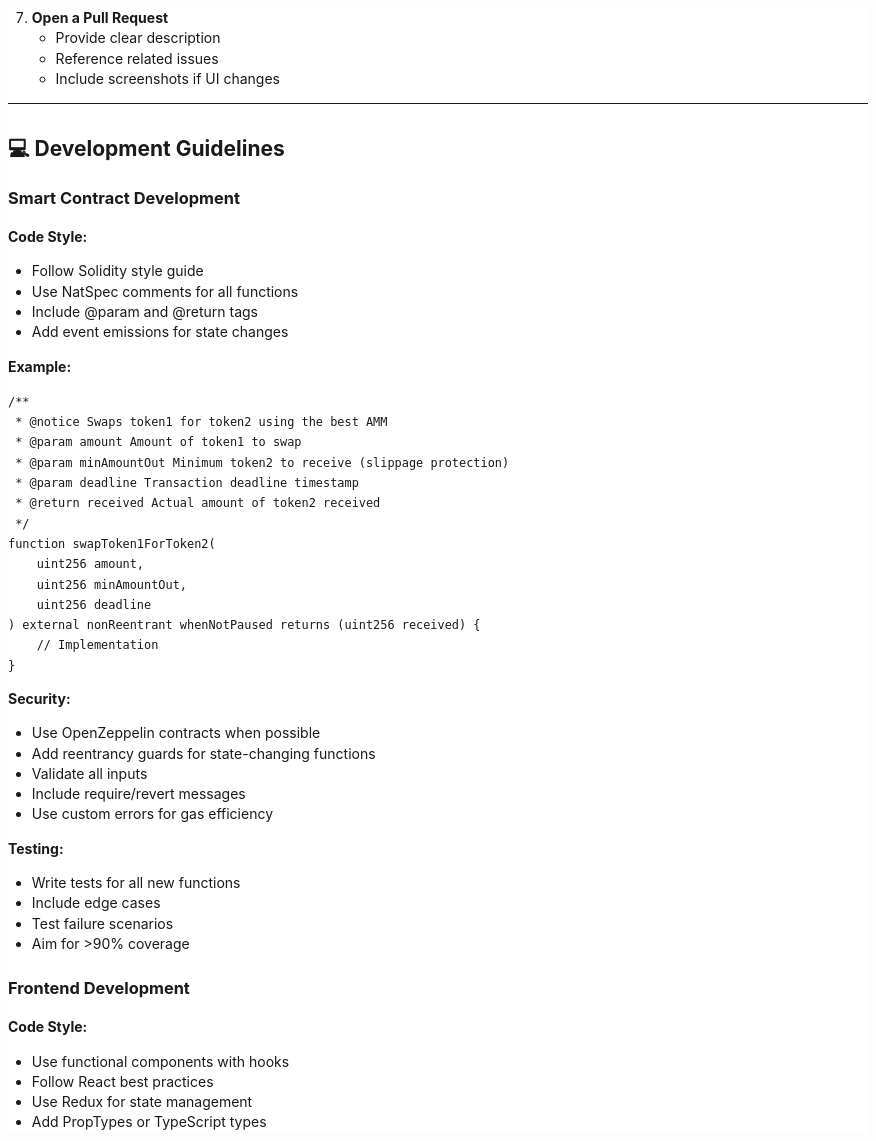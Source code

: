 7. **Open a Pull Request**
   - Provide clear description
   - Reference related issues
   - Include screenshots if UI changes

---

## 💻 Development Guidelines

### Smart Contract Development

**Code Style:**
- Follow Solidity style guide
- Use NatSpec comments for all functions
- Include @param and @return tags
- Add event emissions for state changes

**Example:**
```solidity
/**
 * @notice Swaps token1 for token2 using the best AMM
 * @param amount Amount of token1 to swap
 * @param minAmountOut Minimum token2 to receive (slippage protection)
 * @param deadline Transaction deadline timestamp
 * @return received Actual amount of token2 received
 */
function swapToken1ForToken2(
    uint256 amount,
    uint256 minAmountOut,
    uint256 deadline
) external nonReentrant whenNotPaused returns (uint256 received) {
    // Implementation
}
```

**Security:**
- Use OpenZeppelin contracts when possible
- Add reentrancy guards for state-changing functions
- Validate all inputs
- Include require/revert messages
- Use custom errors for gas efficiency

**Testing:**
- Write tests for all new functions
- Include edge cases
- Test failure scenarios
- Aim for >90% coverage

### Frontend Development

**Code Style:**
- Use functional components with hooks
- Follow React best practices
- Use Redux for state management
- Add PropTypes or TypeScript types
